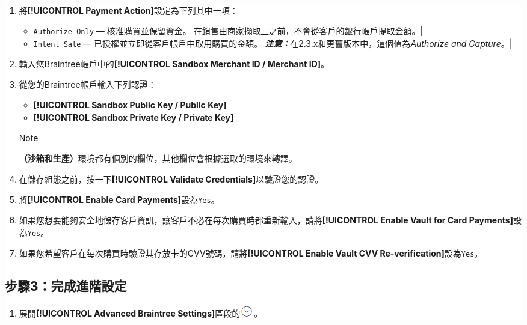 1. 將&#x200B;**[!UICONTROL Payment Action]**&#x200B;設定為下列其中一項：

   - `Authorize Only` — 核准購買並保留資金。 在銷售由商家擷取&#x200B;__&#x200B;之前，不會從客戶的銀行帳戶提取金額。|
   - `Intent Sale` — 已授權並立即從客戶帳戶中取用購買的金額。 **_注意：_**&#x200B;在2.3.x和更舊版本中，這個值為&#x200B;_Authorize and Capture_。|

1. 輸入您Braintree帳戶中的&#x200B;**[!UICONTROL Sandbox Merchant ID / Merchant ID]**。

1. 從您的Braintree帳戶輸入下列認證：

   - **[!UICONTROL Sandbox Public Key / Public Key]**
   - **[!UICONTROL Sandbox Private Key / Private Key]**

   >[!NOTE]
   >
   >**（沙箱和生產）**&#x200B;環境都有個別的欄位，其他欄位會根據選取的環境來轉譯。

1. 在儲存組態之前，按一下&#x200B;**[!UICONTROL Validate Credentials]**&#x200B;以驗證您的認證。

1. 將&#x200B;**[!UICONTROL Enable Card Payments]**&#x200B;設為`Yes`。

1. 如果您想要能夠安全地儲存客戶資訊，讓客戶不必在每次購買時都重新輸入，請將&#x200B;**[!UICONTROL Enable Vault for Card Payments]**&#x200B;設為`Yes`。

1. 如果您希望客戶在每次購買時驗證其存放卡的CVV號碼，請將&#x200B;**[!UICONTROL Enable Vault CVV Re-verification]**&#x200B;設為`Yes`。

## 步驟3：完成進階設定

1. 展開&#x200B;**[!UICONTROL Advanced Braintree Settings]**&#x200B;區段的![擴充選擇器](../assets/icon-display-expand.png)。


[1]: https://www.braintreepayments.com/
[2]: https://developers.braintreepayments.com/reference/general/testing/php